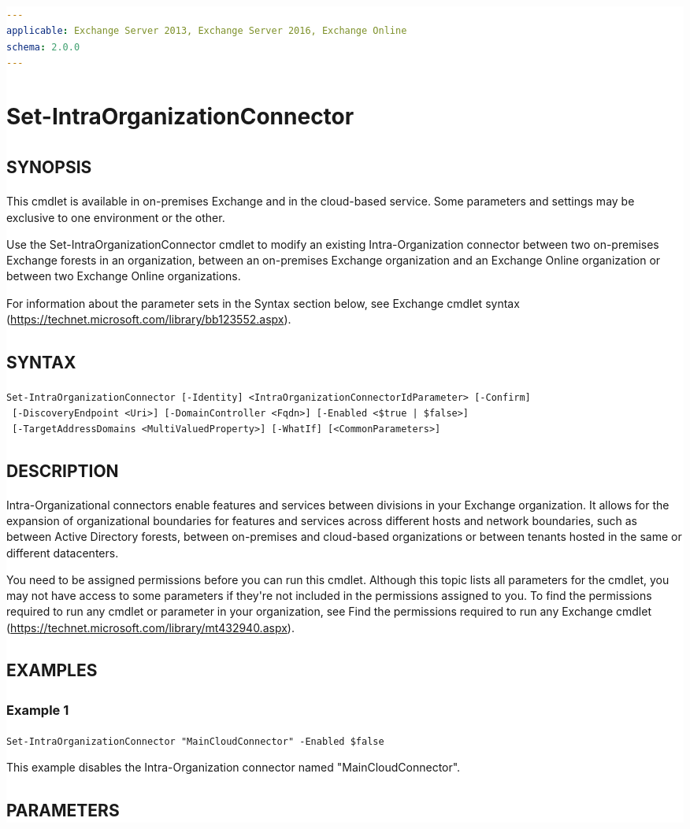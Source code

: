```yaml
---
applicable: Exchange Server 2013, Exchange Server 2016, Exchange Online
schema: 2.0.0
---
```


# Set-IntraOrganizationConnector

## SYNOPSIS
This cmdlet is available in on-premises Exchange and in the cloud-based service. Some parameters and settings may be exclusive to one environment or the other.

Use the Set-IntraOrganizationConnector cmdlet to modify an existing Intra-Organization connector between two on-premises Exchange forests in an organization, between an on-premises Exchange organization and an Exchange Online organization or between two Exchange Online organizations.

For information about the parameter sets in the Syntax section below, see Exchange cmdlet syntax (https://technet.microsoft.com/library/bb123552.aspx).

## SYNTAX

```
Set-IntraOrganizationConnector [-Identity] <IntraOrganizationConnectorIdParameter> [-Confirm]
 [-DiscoveryEndpoint <Uri>] [-DomainController <Fqdn>] [-Enabled <$true | $false>]
 [-TargetAddressDomains <MultiValuedProperty>] [-WhatIf] [<CommonParameters>]
```

## DESCRIPTION
Intra-Organizational connectors enable features and services between divisions in your Exchange organization. It allows for the expansion of organizational boundaries for features and services across different hosts and network boundaries, such as between Active Directory forests, between on-premises and cloud-based organizations or between tenants hosted in the same or different datacenters.

You need to be assigned permissions before you can run this cmdlet. Although this topic lists all parameters for the cmdlet, you may not have access to some parameters if they're not included in the permissions assigned to you. To find the permissions required to run any cmdlet or parameter in your organization, see Find the permissions required to run any Exchange cmdlet (https://technet.microsoft.com/library/mt432940.aspx).

## EXAMPLES

### Example 1
```
Set-IntraOrganizationConnector "MainCloudConnector" -Enabled $false
```

This example disables the Intra-Organization connector named "MainCloudConnector".

## PARAMETERS
